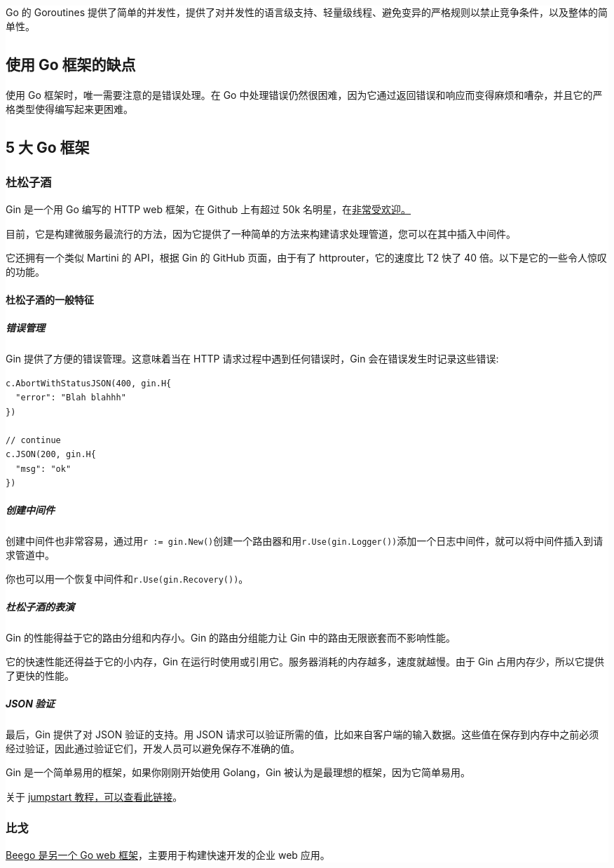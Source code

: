 Go 的 Goroutines 提供了简单的并发性，提供了对并发性的语言级支持、轻量级线程、避免变异的严格规则以禁止竞争条件，以及整体的简单性。

## 使用 Go 框架的缺点

使用 Go 框架时，唯一需要注意的是错误处理。在 Go 中处理错误仍然很困难，因为它通过返回错误和响应而变得麻烦和嘈杂，并且它的严格类型使得编写起来更困难。

## 5 大 Go 框架

### 杜松子酒

Gin 是一个用 Go 编写的 HTTP web 框架，在 Github 上有超过 50k 名明星，在[非常受欢迎。](https://github.com/gin-gonic/gin)

目前，它是构建微服务最流行的方法，因为它提供了一种简单的方法来构建请求处理管道，您可以在其中插入中间件。

它还拥有一个类似 Martini 的 API，根据 Gin 的 GitHub 页面，由于有了 httprouter，它的速度比 T2 快了 40 倍。以下是它的一些令人惊叹的功能。

#### 杜松子酒的一般特征

##### 错误管理

Gin 提供了方便的错误管理。这意味着当在 HTTP 请求过程中遇到任何错误时，Gin 会在错误发生时记录这些错误:

```
c.AbortWithStatusJSON(400, gin.H{
  "error": "Blah blahhh"
})

// continue
c.JSON(200, gin.H{
  "msg": "ok"
})

```

##### 创建中间件

创建中间件也非常容易，通过用`r := gin.New()`创建一个路由器和用`r.Use(gin.Logger())`添加一个日志中间件，就可以将中间件插入到请求管道中。

你也可以用一个恢复中间件和`r.Use(gin.Recovery())`。

##### 杜松子酒的表演

Gin 的性能得益于它的路由分组和内存小。Gin 的路由分组能力让 Gin 中的路由无限嵌套而不影响性能。

它的快速性能还得益于它的小内存，Gin 在运行时使用或引用它。服务器消耗的内存越多，速度就越慢。由于 Gin 占用内存少，所以它提供了更快的性能。

##### JSON 验证

最后，Gin 提供了对 JSON 验证的支持。用 JSON 请求可以验证所需的值，比如来自客户端的输入数据。这些值在保存到内存中之前必须经过验证，因此通过验证它们，开发人员可以避免保存不准确的值。

Gin 是一个简单易用的框架，如果你刚刚开始使用 Golang，Gin 被认为是最理想的框架，因为它简单易用。

关于 [jumpstart 教程，可以查看此链接](https://gin-gonic.com/docs/quickstart/)。

### 比戈

[Beego 是另一个 Go web 框架](https://beego.me/)，主要用于构建快速开发的企业 web 应用。
